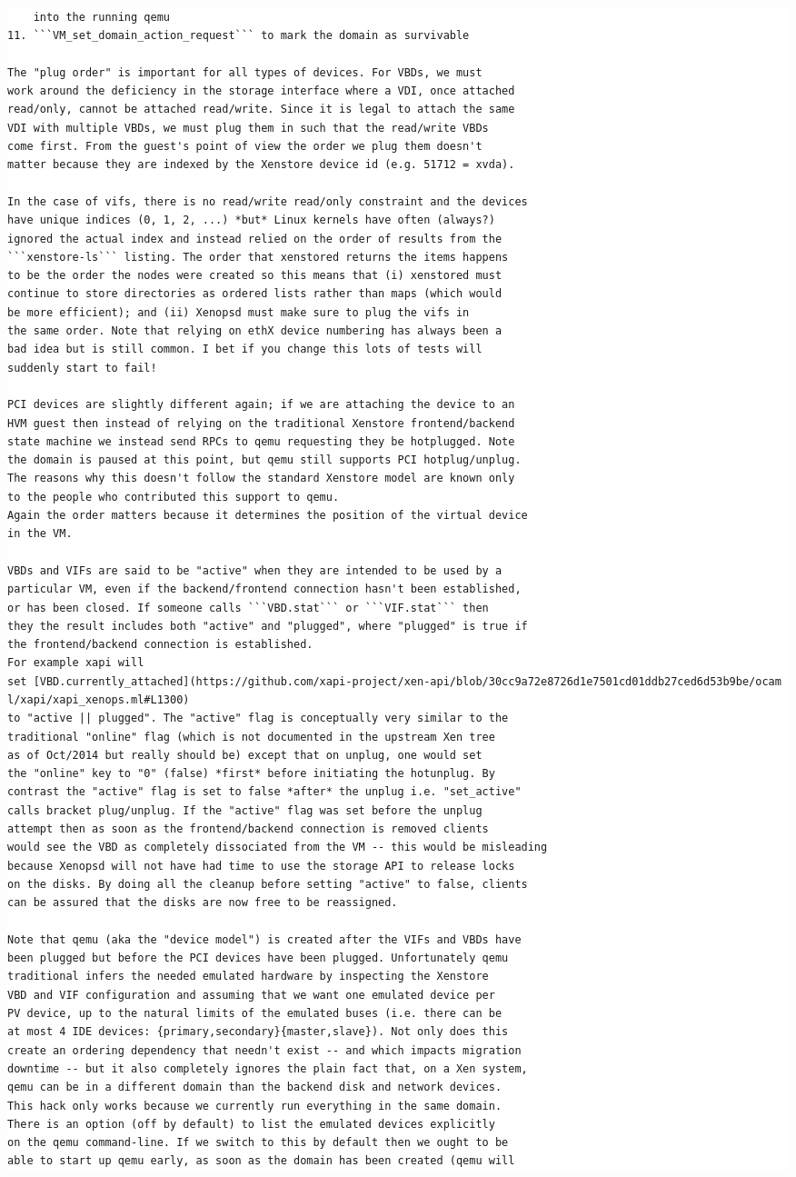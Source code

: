 ```
    into the running qemu
11. ```VM_set_domain_action_request``` to mark the domain as survivable

The "plug order" is important for all types of devices. For VBDs, we must
work around the deficiency in the storage interface where a VDI, once attached
read/only, cannot be attached read/write. Since it is legal to attach the same
VDI with multiple VBDs, we must plug them in such that the read/write VBDs
come first. From the guest's point of view the order we plug them doesn't
matter because they are indexed by the Xenstore device id (e.g. 51712 = xvda).

In the case of vifs, there is no read/write read/only constraint and the devices
have unique indices (0, 1, 2, ...) *but* Linux kernels have often (always?)
ignored the actual index and instead relied on the order of results from the
```xenstore-ls``` listing. The order that xenstored returns the items happens
to be the order the nodes were created so this means that (i) xenstored must
continue to store directories as ordered lists rather than maps (which would
be more efficient); and (ii) Xenopsd must make sure to plug the vifs in
the same order. Note that relying on ethX device numbering has always been a
bad idea but is still common. I bet if you change this lots of tests will
suddenly start to fail!

PCI devices are slightly different again; if we are attaching the device to an
HVM guest then instead of relying on the traditional Xenstore frontend/backend
state machine we instead send RPCs to qemu requesting they be hotplugged. Note
the domain is paused at this point, but qemu still supports PCI hotplug/unplug.
The reasons why this doesn't follow the standard Xenstore model are known only
to the people who contributed this support to qemu.
Again the order matters because it determines the position of the virtual device
in the VM.

VBDs and VIFs are said to be "active" when they are intended to be used by a
particular VM, even if the backend/frontend connection hasn't been established,
or has been closed. If someone calls ```VBD.stat``` or ```VIF.stat``` then
they the result includes both "active" and "plugged", where "plugged" is true if
the frontend/backend connection is established.
For example xapi will
set [VBD.currently_attached](https://github.com/xapi-project/xen-api/blob/30cc9a72e8726d1e7501cd01ddb27ced6d53b9be/ocaml/xapi/xapi_xenops.ml#L1300)
to "active || plugged". The "active" flag is conceptually very similar to the
traditional "online" flag (which is not documented in the upstream Xen tree
as of Oct/2014 but really should be) except that on unplug, one would set
the "online" key to "0" (false) *first* before initiating the hotunplug. By
contrast the "active" flag is set to false *after* the unplug i.e. "set_active"
calls bracket plug/unplug. If the "active" flag was set before the unplug
attempt then as soon as the frontend/backend connection is removed clients
would see the VBD as completely dissociated from the VM -- this would be misleading
because Xenopsd will not have had time to use the storage API to release locks
on the disks. By doing all the cleanup before setting "active" to false, clients
can be assured that the disks are now free to be reassigned.

Note that qemu (aka the "device model") is created after the VIFs and VBDs have
been plugged but before the PCI devices have been plugged. Unfortunately qemu
traditional infers the needed emulated hardware by inspecting the Xenstore
VBD and VIF configuration and assuming that we want one emulated device per
PV device, up to the natural limits of the emulated buses (i.e. there can be
at most 4 IDE devices: {primary,secondary}{master,slave}). Not only does this
create an ordering dependency that needn't exist -- and which impacts migration
downtime -- but it also completely ignores the plain fact that, on a Xen system,
qemu can be in a different domain than the backend disk and network devices.
This hack only works because we currently run everything in the same domain.
There is an option (off by default) to list the emulated devices explicitly
on the qemu command-line. If we switch to this by default then we ought to be
able to start up qemu early, as soon as the domain has been created (qemu will
```